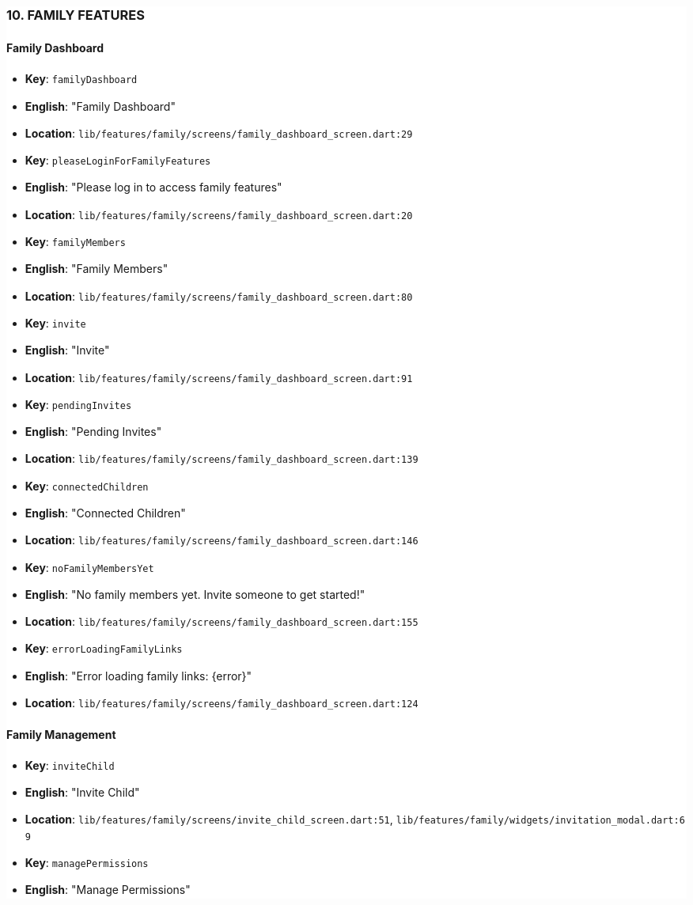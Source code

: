 ### 10. FAMILY FEATURES

#### Family Dashboard

- **Key**: `familyDashboard`

- **English**: "Family Dashboard"

- **Location**: `lib/features/family/screens/family_dashboard_screen.dart:29`

- **Key**: `pleaseLoginForFamilyFeatures`

- **English**: "Please log in to access family features"

- **Location**: `lib/features/family/screens/family_dashboard_screen.dart:20`

- **Key**: `familyMembers`

- **English**: "Family Members"

- **Location**: `lib/features/family/screens/family_dashboard_screen.dart:80`

- **Key**: `invite`

- **English**: "Invite"

- **Location**: `lib/features/family/screens/family_dashboard_screen.dart:91`

- **Key**: `pendingInvites`

- **English**: "Pending Invites"

- **Location**: `lib/features/family/screens/family_dashboard_screen.dart:139`

- **Key**: `connectedChildren`

- **English**: "Connected Children"

- **Location**: `lib/features/family/screens/family_dashboard_screen.dart:146`

- **Key**: `noFamilyMembersYet`

- **English**: "No family members yet. Invite someone to get started!"

- **Location**: `lib/features/family/screens/family_dashboard_screen.dart:155`

- **Key**: `errorLoadingFamilyLinks`

- **English**: "Error loading family links: {error}"

- **Location**: `lib/features/family/screens/family_dashboard_screen.dart:124`

#### Family Management

- **Key**: `inviteChild`

- **English**: "Invite Child"

- **Location**: `lib/features/family/screens/invite_child_screen.dart:51`, `lib/features/family/widgets/invitation_modal.dart:69`

- **Key**: `managePermissions`

- **English**: "Manage Permissions"

